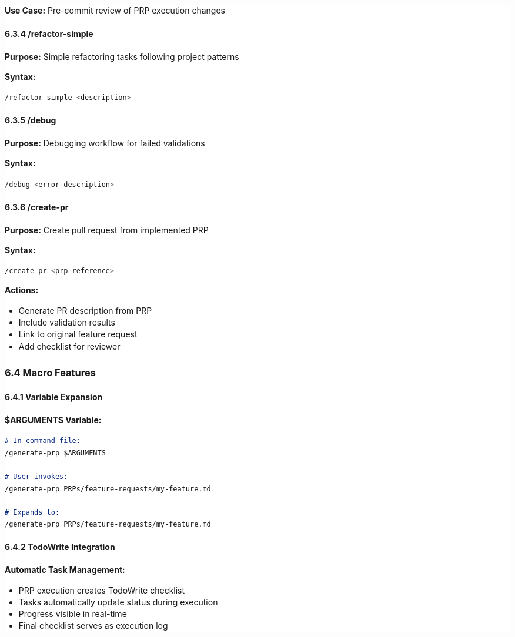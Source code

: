 **Use Case:** Pre-commit review of PRP execution changes

#### 6.3.4 /refactor-simple

**Purpose:** Simple refactoring tasks following project patterns

**Syntax:**
```bash
/refactor-simple <description>
```

#### 6.3.5 /debug

**Purpose:** Debugging workflow for failed validations

**Syntax:**
```bash
/debug <error-description>
```

#### 6.3.6 /create-pr

**Purpose:** Create pull request from implemented PRP

**Syntax:**
```bash
/create-pr <prp-reference>
```

**Actions:**
- Generate PR description from PRP
- Include validation results
- Link to original feature request
- Add checklist for reviewer

### 6.4 Macro Features

#### 6.4.1 Variable Expansion

**$ARGUMENTS Variable:**
```markdown
# In command file:
/generate-prp $ARGUMENTS

# User invokes:
/generate-prp PRPs/feature-requests/my-feature.md

# Expands to:
/generate-prp PRPs/feature-requests/my-feature.md
```

#### 6.4.2 TodoWrite Integration

**Automatic Task Management:**
- PRP execution creates TodoWrite checklist
- Tasks automatically update status during execution
- Progress visible in real-time
- Final checklist serves as execution log
